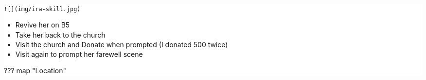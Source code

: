    ![](img/ira-skill.jpg)

- Revive her on B5  
- Take her back to the church  
- Visit the church and Donate when prompted (I donated 500 twice)  
- Visit again to prompt her farewell scene

??? map "Location"